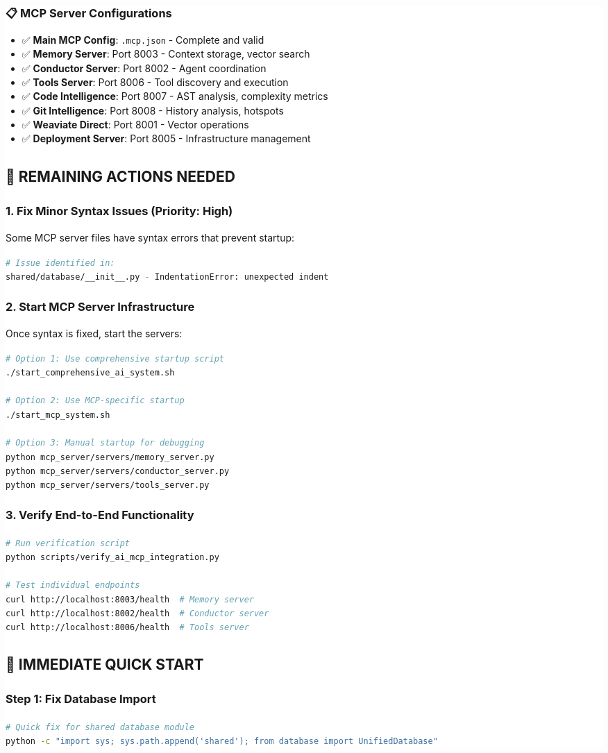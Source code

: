### 📋 MCP Server Configurations
- ✅ **Main MCP Config**: `.mcp.json` - Complete and valid
- ✅ **Memory Server**: Port 8003 - Context storage, vector search
- ✅ **Conductor Server**: Port 8002 - Agent coordination
- ✅ **Tools Server**: Port 8006 - Tool discovery and execution
- ✅ **Code Intelligence**: Port 8007 - AST analysis, complexity metrics
- ✅ **Git Intelligence**: Port 8008 - History analysis, hotspots
- ✅ **Weaviate Direct**: Port 8001 - Vector operations
- ✅ **Deployment Server**: Port 8005 - Infrastructure management

## 🔧 REMAINING ACTIONS NEEDED

### 1. Fix Minor Syntax Issues (Priority: High)
Some MCP server files have syntax errors that prevent startup:
```bash
# Issue identified in:
shared/database/__init__.py - IndentationError: unexpected indent
```

### 2. Start MCP Server Infrastructure
Once syntax is fixed, start the servers:
```bash
# Option 1: Use comprehensive startup script
./start_comprehensive_ai_system.sh

# Option 2: Use MCP-specific startup
./start_mcp_system.sh

# Option 3: Manual startup for debugging
python mcp_server/servers/memory_server.py
python mcp_server/servers/conductor_server.py
python mcp_server/servers/tools_server.py
```

### 3. Verify End-to-End Functionality
```bash
# Run verification script
python scripts/verify_ai_mcp_integration.py

# Test individual endpoints
curl http://localhost:8003/health  # Memory server
curl http://localhost:8002/health  # Conductor server
curl http://localhost:8006/health  # Tools server
```

## 🚀 IMMEDIATE QUICK START

### Step 1: Fix Database Import
```bash
# Quick fix for shared database module
python -c "import sys; sys.path.append('shared'); from database import UnifiedDatabase"
```
